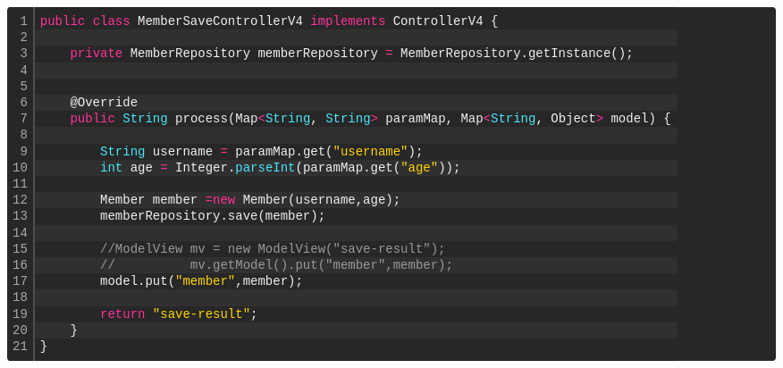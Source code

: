 <div class="colorscripter-code" style="color:#f0f0f0;font-family:Consolas, 'Liberation Mono', Menlo, Courier, monospace !important; position:relative !important;overflow:auto"><table class="colorscripter-code-table" style="margin:0;padding:0;border:none;background-color:#272727;border-radius:4px;" cellspacing="0" cellpadding="0"><tr><td style="padding:6px;border-right:2px solid #4f4f4f"><div style="margin:0;padding:0;word-break:normal;text-align:right;color:#aaa;font-family:Consolas, 'Liberation Mono', Menlo, Courier, monospace !important;line-height:130%"><div style="line-height:130%">1</div><div style="line-height:130%">2</div><div style="line-height:130%">3</div><div style="line-height:130%">4</div><div style="line-height:130%">5</div><div style="line-height:130%">6</div><div style="line-height:130%">7</div><div style="line-height:130%">8</div><div style="line-height:130%">9</div><div style="line-height:130%">10</div><div style="line-height:130%">11</div><div style="line-height:130%">12</div><div style="line-height:130%">13</div><div style="line-height:130%">14</div><div style="line-height:130%">15</div><div style="line-height:130%">16</div><div style="line-height:130%">17</div><div style="line-height:130%">18</div><div style="line-height:130%">19</div><div style="line-height:130%">20</div><div style="line-height:130%">21</div></div></td><td style="padding:6px 0;text-align:left"><div style="margin:0;padding:0;color:#f0f0f0;font-family:Consolas, 'Liberation Mono', Menlo, Courier, monospace !important;line-height:130%"><div style="padding:0 6px; white-space:pre; line-height:130%"><span style="color:#ff3399">public</span>&nbsp;<span style="color:#ff3399">class</span>&nbsp;MemberSaveControllerV4&nbsp;<span style="color:#ff3399">implements</span>&nbsp;ControllerV4&nbsp;{</div><div style="background-color:#303030; padding:0 6px; white-space:pre; line-height:130%">&nbsp;</div><div style="padding:0 6px; white-space:pre; line-height:130%">&nbsp;&nbsp;&nbsp;&nbsp;<span style="color:#ff3399">private</span>&nbsp;MemberRepository&nbsp;memberRepository&nbsp;<span style="color:#0086b3"></span><span style="color:#ff3399">=</span>&nbsp;MemberRepository.getInstance();</div><div style="background-color:#303030; padding:0 6px; white-space:pre; line-height:130%">&nbsp;</div><div style="padding:0 6px; white-space:pre; line-height:130%">&nbsp;</div><div style="background-color:#303030; padding:0 6px; white-space:pre; line-height:130%">&nbsp;&nbsp;&nbsp;&nbsp;@Override</div><div style="padding:0 6px; white-space:pre; line-height:130%">&nbsp;&nbsp;&nbsp;&nbsp;<span style="color:#ff3399">public</span>&nbsp;<span style="color:#4be6fa">String</span>&nbsp;process(Map<span style="color:#0086b3"></span><span style="color:#ff3399">&lt;</span><span style="color:#4be6fa">String</span>,&nbsp;<span style="color:#4be6fa">String</span><span style="color:#ff3399">&gt;</span>&nbsp;paramMap,&nbsp;Map<span style="color:#0086b3"></span><span style="color:#ff3399">&lt;</span><span style="color:#4be6fa">String</span>,&nbsp;Object<span style="color:#0086b3"></span><span style="color:#ff3399">&gt;</span>&nbsp;model)&nbsp;{</div><div style="background-color:#303030; padding:0 6px; white-space:pre; line-height:130%">&nbsp;</div><div style="padding:0 6px; white-space:pre; line-height:130%">&nbsp;&nbsp;&nbsp;&nbsp;&nbsp;&nbsp;&nbsp;&nbsp;<span style="color:#4be6fa">String</span>&nbsp;username&nbsp;<span style="color:#0086b3"></span><span style="color:#ff3399">=</span>&nbsp;paramMap.get(<span style="color:#ffd500">"username"</span>);</div><div style="background-color:#303030; padding:0 6px; white-space:pre; line-height:130%">&nbsp;&nbsp;&nbsp;&nbsp;&nbsp;&nbsp;&nbsp;&nbsp;<span style="color:#4be6fa">int</span>&nbsp;age&nbsp;<span style="color:#0086b3"></span><span style="color:#ff3399">=</span>&nbsp;Integer.<span style="color:#4be6fa">parseInt</span>(paramMap.get(<span style="color:#ffd500">"age"</span>));</div><div style="padding:0 6px; white-space:pre; line-height:130%">&nbsp;</div><div style="background-color:#303030; padding:0 6px; white-space:pre; line-height:130%">&nbsp;&nbsp;&nbsp;&nbsp;&nbsp;&nbsp;&nbsp;&nbsp;Member&nbsp;member&nbsp;<span style="color:#0086b3"></span><span style="color:#ff3399">=</span><span style="color:#ff3399">new</span>&nbsp;Member(username,age);</div><div style="padding:0 6px; white-space:pre; line-height:130%">&nbsp;&nbsp;&nbsp;&nbsp;&nbsp;&nbsp;&nbsp;&nbsp;memberRepository.save(member);</div><div style="background-color:#303030; padding:0 6px; white-space:pre; line-height:130%">&nbsp;</div><div style="padding:0 6px; white-space:pre; line-height:130%">&nbsp;&nbsp;&nbsp;&nbsp;&nbsp;&nbsp;&nbsp;&nbsp;<span style="color:#999999">//ModelView&nbsp;mv&nbsp;=&nbsp;new&nbsp;ModelView("save-result");</span></div><div style="background-color:#303030; padding:0 6px; white-space:pre; line-height:130%">&nbsp;&nbsp;&nbsp;&nbsp;&nbsp;&nbsp;&nbsp;&nbsp;<span style="color:#999999">//&nbsp;&nbsp;&nbsp;&nbsp;&nbsp;&nbsp;&nbsp;&nbsp;&nbsp;&nbsp;mv.getModel().put("member",member);</span></div><div style="padding:0 6px; white-space:pre; line-height:130%">&nbsp;&nbsp;&nbsp;&nbsp;&nbsp;&nbsp;&nbsp;&nbsp;model.put(<span style="color:#ffd500">"member"</span>,member);</div><div style="background-color:#303030; padding:0 6px; white-space:pre; line-height:130%">&nbsp;</div><div style="padding:0 6px; white-space:pre; line-height:130%">&nbsp;&nbsp;&nbsp;&nbsp;&nbsp;&nbsp;&nbsp;&nbsp;<span style="color:#ff3399">return</span>&nbsp;<span style="color:#ffd500">"save-result"</span>;</div><div style="background-color:#303030; padding:0 6px; white-space:pre; line-height:130%">&nbsp;&nbsp;&nbsp;&nbsp;}</div><div style="padding:0 6px; white-space:pre; line-height:130%">}</div></div><div style="text-align:right;margin-top:-13px;margin-right:5px;font-size:9px;font-style:italic">